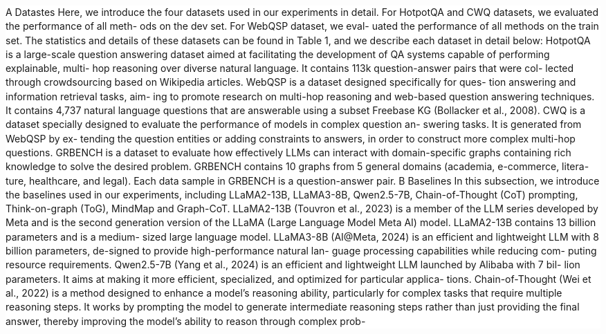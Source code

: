A Datastes
Here, we introduce the four datasets used in our
experiments in detail. For HotpotQA and CWQ
datasets, we evaluated the performance of all meth-
ods on the dev set. For WebQSP dataset, we eval-
uated the performance of all methods on the train
set. The statistics and details of these datasets can
be found in Table 1, and we describe each dataset
in detail below:
HotpotQA is a large-scale question answering
dataset aimed at facilitating the development of QA
systems capable of performing explainable, multi-
hop reasoning over diverse natural language. It
contains 113k question-answer pairs that were col-
lected through crowdsourcing based on Wikipedia
articles.
WebQSP is a dataset designed specifically for ques-
tion answering and information retrieval tasks, aim-
ing to promote research on multi-hop reasoning
and web-based question answering techniques. It
contains 4,737 natural language questions that are
answerable using a subset Freebase KG (Bollacker
et al., 2008).
CWQ is a dataset specially designed to evaluate
the performance of models in complex question an-
swering tasks. It is generated from WebQSP by ex-
tending the question entities or adding constraints
to answers, in order to construct more complex
multi-hop questions.
GRBENCH is a dataset to evaluate how effectively
LLMs can interact with domain-specific graphs
containing rich knowledge to solve the desired
problem. GRBENCH contains 10 graphs from
5 general domains (academia, e-commerce, litera-
ture, healthcare, and legal). Each data sample in
GRBENCH is a question-answer pair.
B Baselines
In this subsection, we introduce the baselines
used in our experiments, including LLaMA2-13B,
LLaMA3-8B, Qwen2.5-7B, Chain-of-Thought
(CoT) prompting, Think-on-graph (ToG),
MindMap and Graph-CoT.
LLaMA2-13B (Touvron et al., 2023) is a member
of the LLM series developed by Meta and is the
second generation version of the LLaMA (Large
Language Model Meta AI) model. LLaMA2-13B
contains 13 billion parameters and is a medium-
sized large language model.
LLaMA3-8B (AI@Meta, 2024) is an efficient and
lightweight LLM with 8 billion parameters, de-signed to provide high-performance natural lan-
guage processing capabilities while reducing com-
puting resource requirements.
Qwen2.5-7B (Yang et al., 2024) is an efficient and
lightweight LLM launched by Alibaba with 7 bil-
lion parameters. It aims at making it more efficient,
specialized, and optimized for particular applica-
tions.
Chain-of-Thought (Wei et al., 2022) is a method
designed to enhance a model’s reasoning ability,
particularly for complex tasks that require multiple
reasoning steps. It works by prompting the model
to generate intermediate reasoning steps rather than
just providing the final answer, thereby improving
the model’s ability to reason through complex prob-